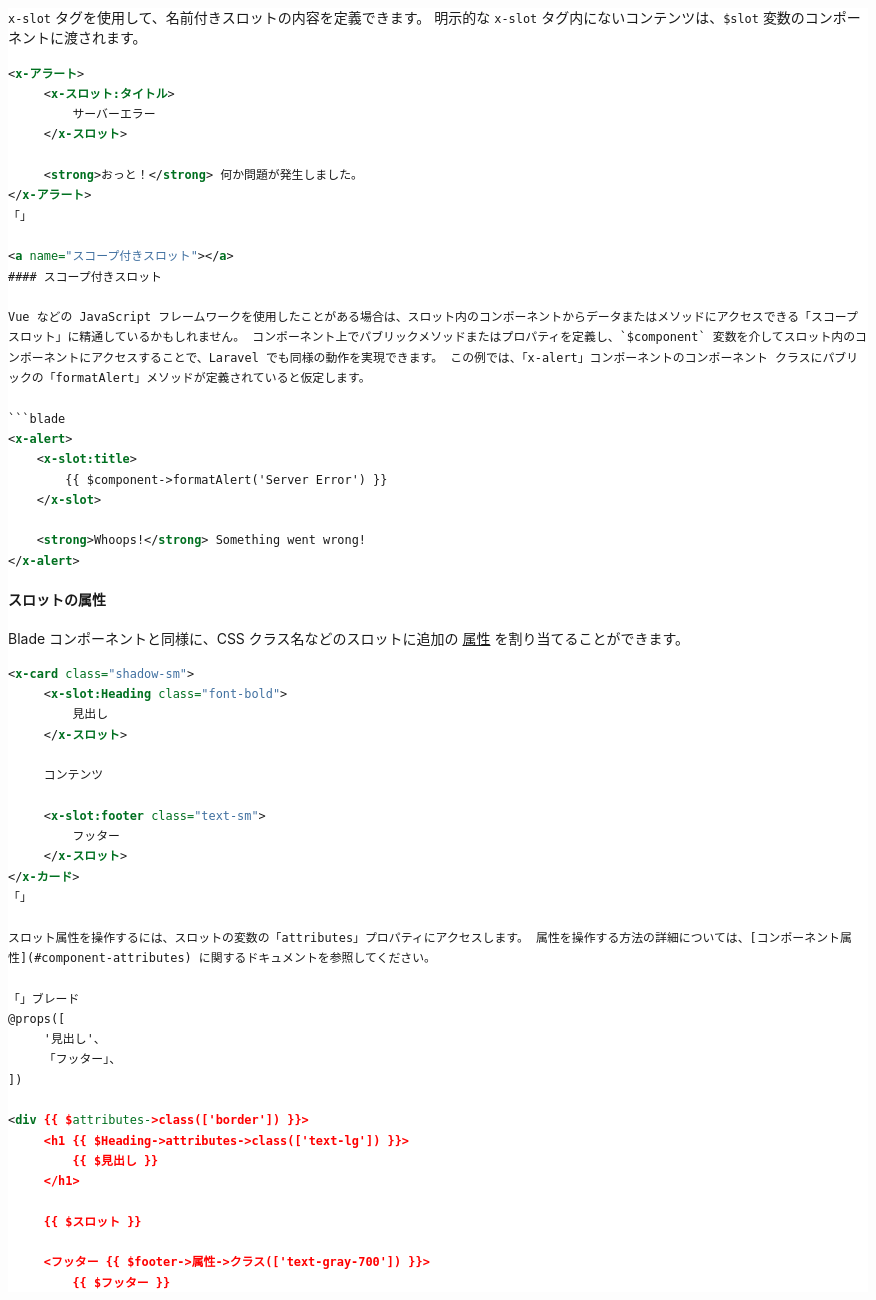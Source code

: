 `x-slot` タグを使用して、名前付きスロットの内容を定義できます。 明示的な `x-slot` タグ内にないコンテンツは、`$slot` 変数のコンポーネントに渡されます。

```xml
<x-アラート>
     <x-スロット:タイトル>
         サーバーエラー
     </x-スロット>

     <strong>おっと！</strong> 何か問題が発生しました。
</x-アラート>
「」

<a name="スコープ付きスロット"></a>
#### スコープ付きスロット

Vue などの JavaScript フレームワークを使用したことがある場合は、スロット内のコンポーネントからデータまたはメソッドにアクセスできる「スコープ スロット」に精通しているかもしれません。 コンポーネント上でパブリックメソッドまたはプロパティを定義し、`$component` 変数を介してスロット内のコンポーネントにアクセスすることで、Laravel でも同様の動作を実現できます。 この例では、「x-alert」コンポーネントのコンポーネント クラスにパブリックの「formatAlert」メソッドが定義されていると仮定します。

```blade
<x-alert>
    <x-slot:title>
        {{ $component->formatAlert('Server Error') }}
    </x-slot>

    <strong>Whoops!</strong> Something went wrong!
</x-alert>
```

<a name="slot-attributes"></a>
#### スロットの属性

Blade コンポーネントと同様に、CSS クラス名などのスロットに追加の [属性](#component-attributes) を割り当てることができます。

```xml
<x-card class="shadow-sm">
     <x-slot:Heading class="font-bold">
         見出し
     </x-スロット>

     コンテンツ

     <x-slot:footer class="text-sm">
         フッター
     </x-スロット>
</x-カード>
「」

スロット属性を操作するには、スロットの変数の「attributes」プロパティにアクセスします。 属性を操作する方法の詳細については、[コンポーネント属性](#component-attributes) に関するドキュメントを参照してください。

「」ブレード
@props([
     '見出し'、
     「フッター」、
])

<div {{ $attributes->class(['border']) }}>
     <h1 {{ $Heading->attributes->class(['text-lg']) }}>
         {{ $見出し }}
     </h1>

     {{ $スロット }}

     <フッター {{ $footer->属性->クラス(['text-gray-700']) }}>
         {{ $フッター }}
```